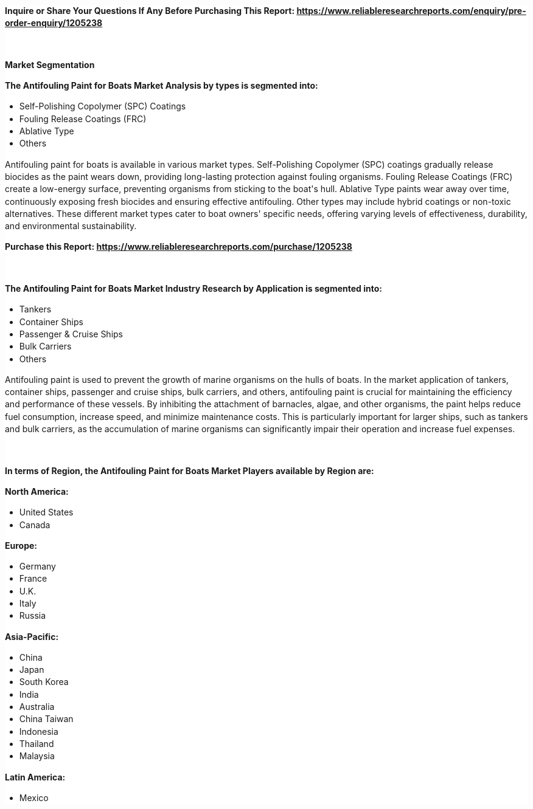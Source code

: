 <p><strong>Inquire or Share Your Questions If Any Before Purchasing This Report: <a href="https://www.reliableresearchreports.com/enquiry/pre-order-enquiry/1205238">https://www.reliableresearchreports.com/enquiry/pre-order-enquiry/1205238</a></strong></p>
<p>&nbsp;</p>
<p><strong>Market Segmentation</strong></p>
<p><strong>The Antifouling Paint for Boats Market Analysis by types is segmented into:</strong></p>
<p><ul><li>Self-Polishing Copolymer (SPC) Coatings</li><li>Fouling Release Coatings (FRC)</li><li>Ablative Type</li><li>Others</li></ul></p>
<p><p>Antifouling paint for boats is available in various market types. Self-Polishing Copolymer (SPC) coatings gradually release biocides as the paint wears down, providing long-lasting protection against fouling organisms. Fouling Release Coatings (FRC) create a low-energy surface, preventing organisms from sticking to the boat's hull. Ablative Type paints wear away over time, continuously exposing fresh biocides and ensuring effective antifouling. Other types may include hybrid coatings or non-toxic alternatives. These different market types cater to boat owners' specific needs, offering varying levels of effectiveness, durability, and environmental sustainability.</p></p>
<p><strong>Purchase this Report:&nbsp;<a href="https://www.reliableresearchreports.com/purchase/1205238">https://www.reliableresearchreports.com/purchase/1205238</a></strong></p>
<p>&nbsp;</p>
<p><strong>The Antifouling Paint for Boats Market Industry Research by Application is segmented into:</strong></p>
<p><ul><li>Tankers</li><li>Container Ships</li><li>Passenger & Cruise Ships</li><li>Bulk Carriers</li><li>Others</li></ul></p>
<p><p>Antifouling paint is used to prevent the growth of marine organisms on the hulls of boats. In the market application of tankers, container ships, passenger and cruise ships, bulk carriers, and others, antifouling paint is crucial for maintaining the efficiency and performance of these vessels. By inhibiting the attachment of barnacles, algae, and other organisms, the paint helps reduce fuel consumption, increase speed, and minimize maintenance costs. This is particularly important for larger ships, such as tankers and bulk carriers, as the accumulation of marine organisms can significantly impair their operation and increase fuel expenses.</p></p>
<p>&nbsp;</p>
<p><strong>In terms of Region, the Antifouling Paint for Boats Market Players available by Region are:</strong></p>
<p>
    <p> <strong> North America: </strong>
        <ul>
            <li>United States</li>
            <li>Canada</li>
        </ul>
        </p> 
    <p> <strong> Europe: </strong>
        <ul>
            <li>Germany</li>
            <li>France</li>
            <li>U.K.</li>
            <li>Italy</li>
            <li>Russia</li>
        </ul>
        </p> 
    <p> <strong> Asia-Pacific: </strong>
        <ul>
            <li>China</li>
            <li>Japan</li>
            <li>South Korea</li>
            <li>India</li>
            <li>Australia</li>
            <li>China Taiwan</li>
            <li>Indonesia</li>
            <li>Thailand</li>
            <li>Malaysia</li>
        </ul>
        </p> 
    <p> <strong> Latin America: </strong>
        <ul>
            <li>Mexico</li>